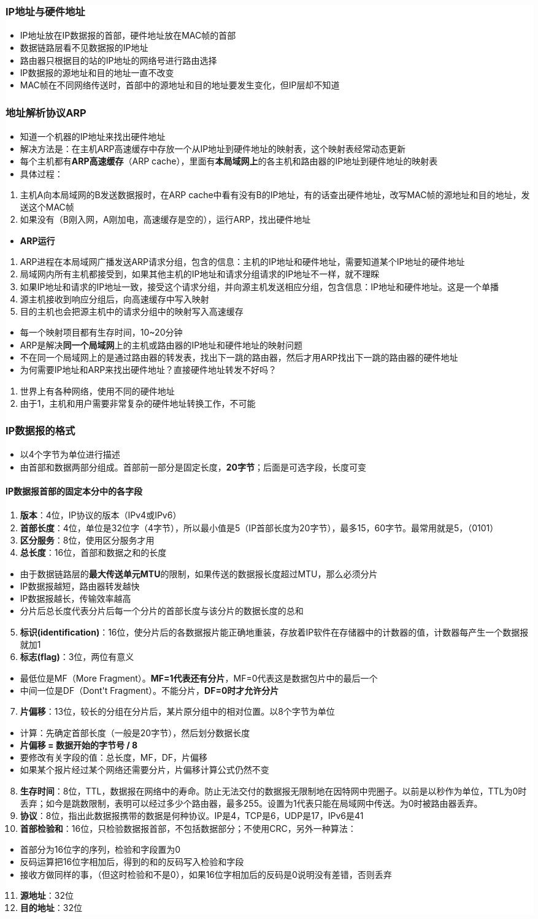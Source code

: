 ### IP地址与硬件地址
* IP地址放在IP数据报的首部，硬件地址放在MAC帧的首部
* 数据链路层看不见数据报的IP地址
* 路由器只根据目的站的IP地址的网络号进行路由选择
* IP数据报的源地址和目的地址一直不改变
* MAC帧在不同网络传送时，首部中的源地址和目的地址要发生变化，但IP层却不知道

### 地址解析协议ARP
* 知道一个机器的IP地址来找出硬件地址
* 解决方法是：在主机ARP高速缓存中存放一个从IP地址到硬件地址的映射表，这个映射表经常动态更新
* 每个主机都有**ARP高速缓存**（ARP cache），里面有**本局域网上**的各主机和路由器的IP地址到硬件地址的映射表
* 具体过程：
 1. 主机A向本局域网的B发送数据报时，在ARP cache中看有没有B的IP地址，有的话查出硬件地址，改写MAC帧的源地址和目的地址，发送这个MAC帧
 2. 如果没有（B刚入网，A刚加电，高速缓存是空的），运行ARP，找出硬件地址
* **ARP运行**
 1. ARP进程在本局域网广播发送ARP请求分组，包含的信息：主机的IP地址和硬件地址，需要知道某个IP地址的硬件地址
 2. 局域网内所有主机都接受到，如果其他主机的IP地址和请求分组请求的IP地址不一样，就不理睬
 3. 如果IP地址和请求的IP地址一致，接受这个请求分组，并向源主机发送相应分组，包含信息：IP地址和硬件地址。这是一个单播
 4. 源主机接收到响应分组后，向高速缓存中写入映射
 5. 目的主机也会把源主机中的请求分组中的映射写入高速缓存
* 每一个映射项目都有生存时间，10~20分钟
* ARP是解决**同一个局域网**上的主机或路由器的IP地址和硬件地址的映射问题
* 不在同一个局域网上的是通过路由器的转发表，找出下一跳的路由器，然后才用ARP找出下一跳的路由器的硬件地址
* 为何需要IP地址和ARP来找出硬件地址？直接硬件地址转发不好吗？
 1. 世界上有各种网络，使用不同的硬件地址
 2. 由于1，主机和用户需要非常复杂的硬件地址转换工作，不可能

### IP数据报的格式
* 以4个字节为单位进行描述
* 由首部和数据两部分组成。首部前一部分是固定长度，**20字节**；后面是可选字段，长度可变

#### IP数据报首部的固定本分中的各字段
1. **版本**：4位，IP协议的版本（IPv4或IPv6）
2. **首部长度**：4位，单位是32位字（4字节），所以最小值是5（IP首部长度为20字节），最多15，60字节。最常用就是5，（0101）
3. **区分服务**：8位，使用区分服务才用
4. **总长度**：16位，首部和数据之和的长度
 * 由于数据链路层的**最大传送单元MTU**的限制，如果传送的数据报长度超过MTU，那么必须分片
 * IP数据报越短，路由器转发越快
 * IP数据报越长，传输效率越高
 * 分片后总长度代表分片后每一个分片的首部长度与该分片的数据长度的总和
5. **标识(identification)**：16位，使分片后的各数据报片能正确地重装，存放着IP软件在存储器中的计数器的值，计数器每产生一个数据报就加1
6. **标志(flag)**：3位，两位有意义
 * 最低位是MF（More Fragment）。**MF=1代表还有分片**，MF=0代表这是数据包片中的最后一个
 * 中间一位是DF（Dont't Fragment）。不能分片，**DF=0时才允许分片**
7. **片偏移**：13位，较长的分组在分片后，某片原分组中的相对位置。以8个字节为单位
 * 计算：先确定首部长度（一般是20字节），然后划分数据长度
 * **片偏移 = 数据开始的字节号 / 8**
 * 要修改有关字段的值：总长度，MF，DF，片偏移
 * 如果某个报片经过某个网络还需要分片，片偏移计算公式仍然不变
8. **生存时间**：8位，TTL，数据报在网络中的寿命。防止无法交付的数据报无限制地在因特网中兜圈子。以前是以秒作为单位，TTL为0时丢弃；如今是跳数限制，表明可以经过多少个路由器，最多255。设置为1代表只能在局域网中传送。为0时被路由器丢弃。
9. **协议**：8位，指出此数据报携带的数据是何种协议。IP是4，TCP是6，UDP是17，IPv6是41
10. **首部检验和**：16位，只检验数据报首部，不包括数据部分；不使用CRC，另外一种算法：
 * 首部分为16位字的序列，检验和字段置为0
 * 反码运算把16位字相加后，得到的和的反码写入检验和字段
 * 接收方做同样的事，（但这时检验和不是0），如果16位字相加后的反码是0说明没有差错，否则丢弃
11. **源地址**：32位
12. **目的地址**：32位
